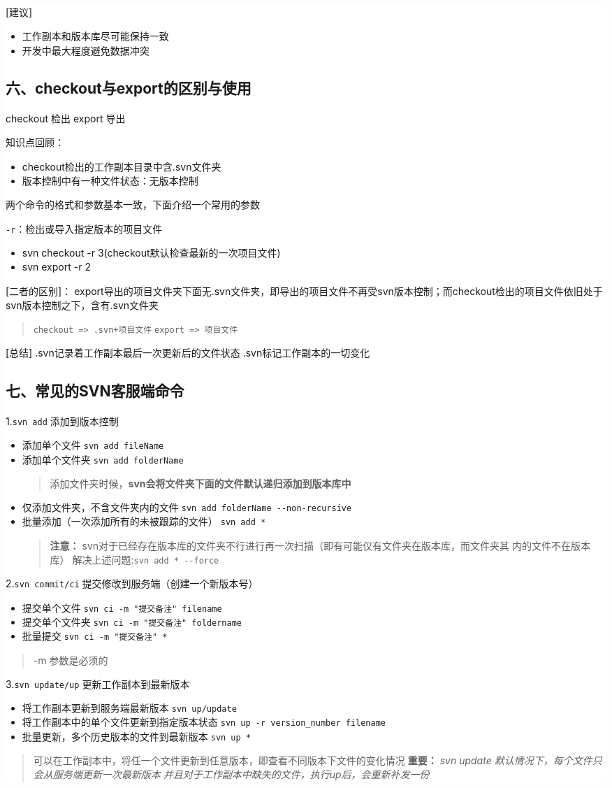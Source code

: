 [建议]
   - 工作副本和版本库尽可能保持一致
   - 开发中最大程度避免数据冲突


## 六、checkout与export的区别与使用

checkout 检出
export 导出

知识点回顾：
 - checkout检出的工作副本目录中含.svn文件夹
 - 版本控制中有一种文件状态：无版本控制

两个命令的格式和参数基本一致，下面介绍一个常用的参数

  `-r`：检出或导入指定版本的项目文件
 - svn checkout -r 3(checkout默认检查最新的一次项目文件)
 - svn export -r   2

[二者的区别]：
  export导出的项目文件夹下面无.svn文件夹，即导出的项目文件不再受svn版本控制；而checkout检出的项目文件依旧处于svn版本控制之下，含有.svn文件夹

> `checkout => .svn+项目文件`
> `export => 项目文件`

[总结]
.svn记录着工作副本最后一次更新后的文件状态
.svn标记工作副本的一切变化

## 七、常见的SVN客服端命令

1.`svn add` 添加到版本控制
- 添加单个文件
  `svn add fileName`
- 添加单个文件夹
  `svn add folderName`
  > 添加文件夹时候，**svn会将文件夹下面的文件默认递归添加到版本库中**
- 仅添加文件夹，不含文件夹内的文件
  `svn add folderName --non-recursive`
- 批量添加（一次添加所有的未被跟踪的文件）
  `svn add *`
  > **注意：** svn对于已经存在版本库的文件夹不行进行再一次扫描（即有可能仅有文件夹在版本库，而文件夹其 内的文件不在版本库）
  > 解决上述问题:`svn add * --force`

2.`svn commit/ci` 提交修改到服务端（创建一个新版本号）
- 提交单个文件
  `svn ci -m "提交备注" filename`
- 提交单个文件夹
  `svn ci -m "提交备注" foldername`
- 批量提交
  `svn ci -m "提交备注" *`
> -m 参数是必须的

3.`svn update/up` 更新工作副本到最新版本
- 将工作副本更新到服务端最新版本
  `svn up/update`
- 将工作副本中的单个文件更新到指定版本状态
  `svn up -r version_number filename`
- 批量更新，多个历史版本的文件到最新版本
  `svn up *`
> 可以在工作副本中，将任一个文件更新到任意版本，即查看不同版本下文件的变化情况
> **重要：** *svn update 默认情况下，每个文件只会从服务端更新一次最新版本*
> *并且对于工作副本中缺失的文件，执行up后，会重新补发一份*
